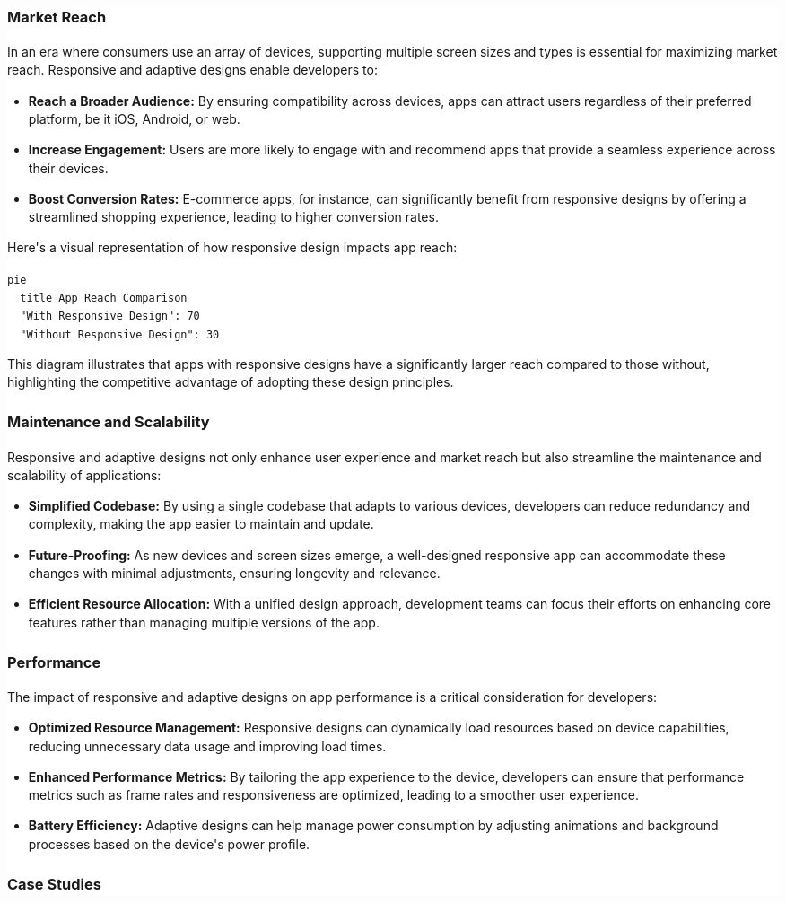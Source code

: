 ### Market Reach

In an era where consumers use an array of devices, supporting multiple screen sizes and types is essential for maximizing market reach. Responsive and adaptive designs enable developers to:

- **Reach a Broader Audience:** By ensuring compatibility across devices, apps can attract users regardless of their preferred platform, be it iOS, Android, or web.

- **Increase Engagement:** Users are more likely to engage with and recommend apps that provide a seamless experience across their devices.

- **Boost Conversion Rates:** E-commerce apps, for instance, can significantly benefit from responsive designs by offering a streamlined shopping experience, leading to higher conversion rates.

Here's a visual representation of how responsive design impacts app reach:

```mermaid
pie
  title App Reach Comparison
  "With Responsive Design": 70
  "Without Responsive Design": 30
```

This diagram illustrates that apps with responsive designs have a significantly larger reach compared to those without, highlighting the competitive advantage of adopting these design principles.

### Maintenance and Scalability

Responsive and adaptive designs not only enhance user experience and market reach but also streamline the maintenance and scalability of applications:

- **Simplified Codebase:** By using a single codebase that adapts to various devices, developers can reduce redundancy and complexity, making the app easier to maintain and update.

- **Future-Proofing:** As new devices and screen sizes emerge, a well-designed responsive app can accommodate these changes with minimal adjustments, ensuring longevity and relevance.

- **Efficient Resource Allocation:** With a unified design approach, development teams can focus their efforts on enhancing core features rather than managing multiple versions of the app.

### Performance

The impact of responsive and adaptive designs on app performance is a critical consideration for developers:

- **Optimized Resource Management:** Responsive designs can dynamically load resources based on device capabilities, reducing unnecessary data usage and improving load times.

- **Enhanced Performance Metrics:** By tailoring the app experience to the device, developers can ensure that performance metrics such as frame rates and responsiveness are optimized, leading to a smoother user experience.

- **Battery Efficiency:** Adaptive designs can help manage power consumption by adjusting animations and background processes based on the device's power profile.

### Case Studies
